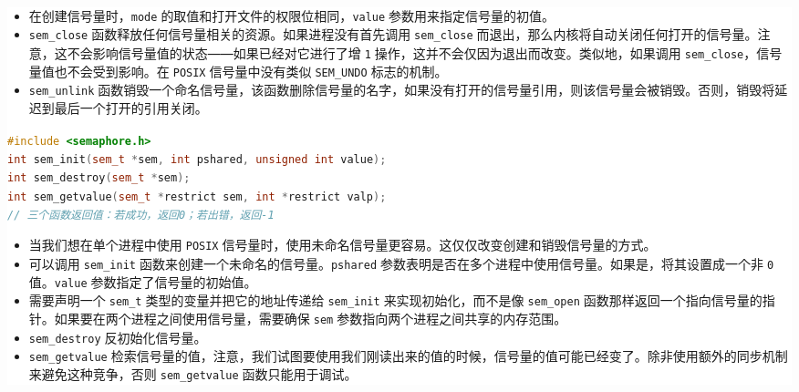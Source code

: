 - 在创建信号量时，`mode` 的取值和打开文件的权限位相同，`value` 参数用来指定信号量的初值。
- `sem_close` 函数释放任何信号量相关的资源。如果进程没有首先调用 `sem_close` 而退出，那么内核将自动关闭任何打开的信号量。注意，这不会影响信号量值的状态——如果已经对它进行了增 `1` 操作，这并不会仅因为退出而改变。类似地，如果调用 `sem_close`，信号量值也不会受到影响。在 `POSIX` 信号量中没有类似 `SEM_UNDO` 标志的机制。 
- `sem_unlink` 函数销毁一个命名信号量，该函数删除信号量的名字，如果没有打开的信号量引用，则该信号量会被销毁。否则，销毁将延迟到最后一个打开的引用关闭。

```cpp
#include <semaphore.h>
int sem_init(sem_t *sem, int pshared, unsigned int value);
int sem_destroy(sem_t *sem);
int sem_getvalue(sem_t *restrict sem, int *restrict valp);
// 三个函数返回值：若成功，返回0；若出错，返回-1
```

- 当我们想在单个进程中使用 `POSIX` 信号量时，使用未命名信号量更容易。这仅仅改变创建和销毁信号量的方式。
- 可以调用 `sem_init` 函数来创建一个未命名的信号量。`pshared` 参数表明是否在多个进程中使用信号量。如果是，将其设置成一个非 `0` 值。`value` 参数指定了信号量的初始值。
- 需要声明一个 `sem_t` 类型的变量并把它的地址传递给 `sem_init` 来实现初始化，而不是像 `sem_open` 函数那样返回一个指向信号量的指针。如果要在两个进程之间使用信号量，需要确保 `sem` 参数指向两个进程之间共享的内存范围。
- `sem_destroy` 反初始化信号量。
- `sem_getvalue` 检索信号量的值，注意，我们试图要使用我们刚读出来的值的时候，信号量的值可能已经变了。除非使用额外的同步机制来避免这种竞争，否则 `sem_getvalue` 函数只能用于调试。 

